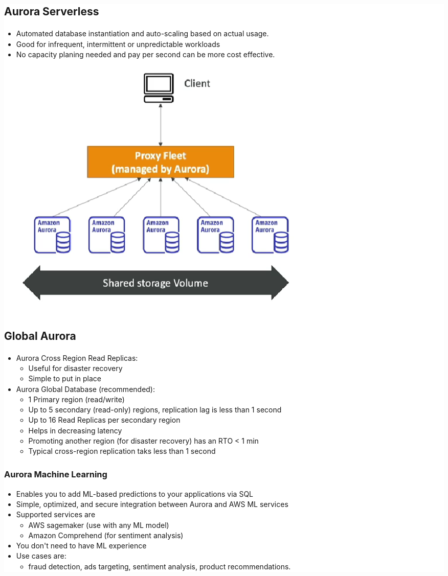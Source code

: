 ## Aurora Serverless

- Automated database instantiation and auto-scaling based on actual usage.
- Good for infrequent, intermittent or unpredictable workloads
- No capacity planing needed and pay per second can be more cost effective.

![aurora-serverless](/IAM%20and%20AWS%20CLI/aurora-serverless.png)

## Global Aurora

- Aurora Cross Region Read Replicas:
  - Useful for disaster recovery
  - Simple to put in place
- Aurora Global Database (recommended):
  - 1 Primary region (read/write)
  - Up to 5 secondary (read-only) regions, replication lag is less than 1 second
  - Up to 16 Read Replicas per secondary region
  - Helps in decreasing latency
  - Promoting another region (for disaster recovery) has an RTO < 1 min
  - Typical cross-region replication taks less than 1 second

### Aurora Machine Learning

- Enables you to add ML-based predictions to your applications via SQL
- Simple, optimized, and secure integration between Aurora and AWS ML services
- Supported services are
  - AWS sagemaker (use with any ML model)
  - Amazon Comprehend (for sentiment analysis)
- You don't need to have ML experience
- Use cases are:
  - fraud detection, ads targeting, sentiment analysis, product recommendations.
